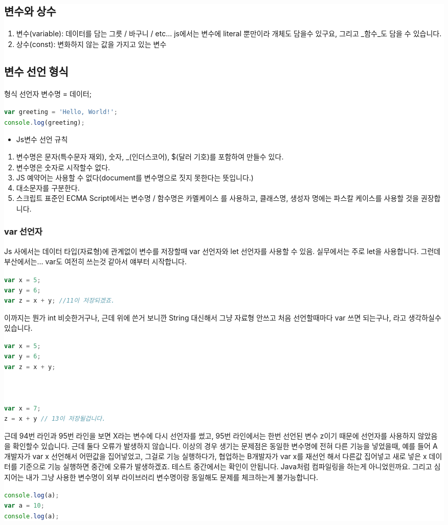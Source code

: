 
 ## 변수와 상수
 1. 변수(variable): 데이터를 담는 그릇 / 바구니 / etc... js에서는 변수에 literal 뿐만이라 개체도 담을수 있구요, 그리고 _함수_도 담을 수 있습니다. 
 2. 상수(const): 변화하지 않는 값을 가지고 있는 변수

 ## 변수 선언 형식
 형식 
 선언자 변수명 = 데이터;
 ```js
var greeting = 'Hello, World!';
console.log(greeting);
 
 ```
 - Js변수 선언 규칙
 1. 변수명은 문자(특수문자 재외), 숫자, _(인더스코어), $(달러 기호)를 포함하여 만들수 있다.
 2. 변수명은 숫자로 시작할수 없다.
 3. JS 예약어는 사용할 수 없다(document를 변수명으로 짓지 못한다는 뜻입니다.)
 4. 대소문자를 구분한다.
 5. 스크립트 표준인 ECMA Script에서는 변수명 / 함수명은 카멜케이스 를 사용하고, 클래스명, 생성자 명에는 파스칼 케이스를 사용할 것을 권장합니다. 

 ### var 선언자
 Js 사에서는 데이터 타입(자료형)에 관계없이 변수를 저장할때 var 선언자와 let 선언자를 사용할 수 있음. 실무에서는 주로 let을 사용합니다. 그런데 부산에서는... var도 여전히 쓰는것 같아서 얘부터 시작합니다. 

 ```js
 var x = 5;
 var y = 6;
 var z = x + y; //11이 저장되겠죠.

 ```

 이까지는 뭔가 int 비슷한거구나, 근데 위에 쓴거 보니깐 String 대신해서 그냥 자료형 안쓰고 처음 선언할때마다 var 쓰면 되는구나, 라고 생각하실수 있습니다. 

 ```js
 var x = 5;
 var y = 6;
 var z = x + y; 



 var x = 7;
 z = x + y // 13이 저장될겁니다.
 
 ```
 근데 94번 라인과 95번 라인을 보면 X라는 변수에 다시 선언자를 썼고, 95번 라인에서는 한번 선언된 변수 z이기 때문에 선언자를 사용하지 않았음을 확인할수 있습니다. 근데 둘다 오류가 발생하지 않습니다. 이상의 경우 생기는 문제점은 동일한 변수명에 전혀 다른 기능을 넣었을때, 예를 들어 A 개발자가 var x 선언해서 어떤값을 집어넣었고, 그걸로 기능 실행하다가, 협업하는 B개발자가 var x를 재선언 해서 다른값 집어넣고 새로 넣은 x 데이터를 기준으로 기능 실행하면 중간에 오류가 발생하겠죠. 테스트 중간에서는 확인이 안됩니다. Java처럼 컴파일링을 하는게 아니었읜까요. 그리고 심지어는 내가 그냥 사용한 변수명이 외부 라이브러리 변수명이랑 동일해도 문제를 체크하는게 불가능합니다. 


```js
console.log(a);
var a = 10;
console.log(a);
```
